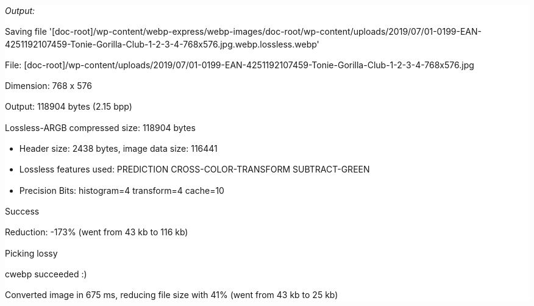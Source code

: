 *Output:* 

Saving file '[doc-root]/wp-content/webp-express/webp-images/doc-root/wp-content/uploads/2019/07/01-0199-EAN-4251192107459-Tonie-Gorilla-Club-1-2-3-4-768x576.jpg.webp.lossless.webp'

File:      [doc-root]/wp-content/uploads/2019/07/01-0199-EAN-4251192107459-Tonie-Gorilla-Club-1-2-3-4-768x576.jpg

Dimension: 768 x 576

Output:    118904 bytes (2.15 bpp)

Lossless-ARGB compressed size: 118904 bytes

  * Header size: 2438 bytes, image data size: 116441

  * Lossless features used: PREDICTION CROSS-COLOR-TRANSFORM SUBTRACT-GREEN

  * Precision Bits: histogram=4 transform=4 cache=10


Success

Reduction: -173% (went from 43 kb to 116 kb)


Picking lossy

cwebp succeeded :)


Converted image in 675 ms, reducing file size with 41% (went from 43 kb to 25 kb)

